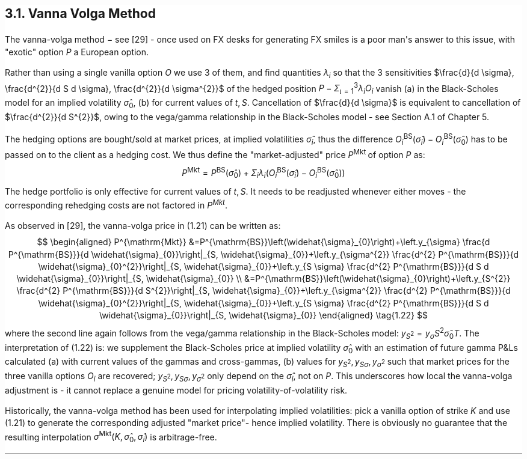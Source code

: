 ## 3.1. Vanna Volga Method

The vanna-volga method $-$ see $[29]$ - once used on FX desks for generating FX smiles is a poor man's answer to this issue, with "exotic" option $P$ a European option.

Rather than using a single vanilla option $O$ we use 3 of them, and find quantities $\lambda_{i}$ so that the 3 sensitivities $\frac{d}{d \sigma}, \frac{d^{2}}{d S d \sigma}, \frac{d^{2}}{d \sigma^{2}}$ of the hedged position $P-\Sigma_{\iota=1}^{3} \lambda_{i} O_{i}$ vanish (a) in the Black-Scholes model for an implied volatility $\widehat{\sigma}_{0}$, (b) for current values of $t, S$. Cancellation of $\frac{d}{d \sigma}$ is equivalent to cancellation of $\frac{d^{2}}{d S^{2}}$, owing to the vega/gamma relationship in the Black-Scholes model - see Section A.1 of Chapter 5.

The hedging options are bought/sold at market prices, at implied volatilities $\widehat{\sigma}_{i}$, thus the difference $O_{i}^{\mathrm{BS}}\left(\widehat{\sigma}_{i}\right)-O_{i}^{\mathrm{BS}}\left(\widehat{\sigma}_{0}\right)$ has to be passed on to the client as a hedging cost. We thus define the "market-adjusted" price $P^{\text {Mkt }}$ of option $P$ as:
$$
P^{\mathrm{Mkt}}=P^{\mathrm{BS}}\left(\widehat{\sigma}_{0}\right)+\Sigma_{i} \lambda_{i}\left(O_{i}^{\mathrm{BS}}\left(\widehat{\sigma}_{i}\right)-O_{i}^{\mathrm{BS}}\left(\widehat{\sigma}_{0}\right)\right) \tag{1.21}
$$
The hedge portfolio is only effective for current values of $t, S$. It needs to be readjusted whenever either moves - the corresponding rehedging costs are not factored in $P^{M k t}$.

As observed in [29], the vanna-volga price in (1.21) can be written as:
$$
\begin{aligned}
P^{\mathrm{Mkt}} &=P^{\mathrm{BS}}\left(\widehat{\sigma}_{0}\right)+\left.y_{\sigma} \frac{d P^{\mathrm{BS}}}{d \widehat{\sigma}_{0}}\right|_{S, \widehat{\sigma}_{0}}+\left.y_{\sigma^{2}} \frac{d^{2} P^{\mathrm{BS}}}{d \widehat{\sigma}_{0}^{2}}\right|_{S, \widehat{\sigma}_{0}}+\left.y_{S \sigma} \frac{d^{2} P^{\mathrm{BS}}}{d S d \widehat{\sigma}_{0}}\right|_{S, \widehat{\sigma}_{0}} \\
&=P^{\mathrm{BS}}\left(\widehat{\sigma}_{0}\right)+\left.y_{S^{2}} \frac{d^{2} P^{\mathrm{BS}}}{d S^{2}}\right|_{S, \widehat{\sigma}_{0}}+\left.y_{\sigma^{2}} \frac{d^{2} P^{\mathrm{BS}}}{d \widehat{\sigma}_{0}^{2}}\right|_{S, \widehat{\sigma}_{0}}+\left.y_{S \sigma} \frac{d^{2} P^{\mathrm{BS}}}{d S d \widehat{\sigma}_{0}}\right|_{S, \widehat{\sigma}_{0}}
\end{aligned} \tag{1.22}
$$
where the second line again follows from the vega/gamma relationship in the Black-Scholes model: $y_{S^{2}}=y_{\sigma} S^{2} \widehat{\sigma}_{0} T .$ The interpretation of (1.22) is: we supplement the Black-Scholes price at implied volatility $\widehat{\sigma}_{0}$ with an estimation of future gamma P\&Ls calculated (a) with current values of the gammas and cross-gammas, (b) values for $y_{S^{2}}, y_{S \sigma}, y_{\sigma^{2}}$ such that market prices for the three vanilla options $O_{i}$ are recovered; $y_{S^{2}}, y_{S \sigma}, y_{\sigma^{2}}$ only depend on the $\widehat{\sigma}_{i}$, not on $P$. This underscores how local the vanna-volga adjustment is - it cannot replace a genuine model for pricing volatility-of-volatility risk.

Historically, the vanna-volga method has been used for interpolating implied volatilities: pick a vanilla option of strike $K$ and use (1.21) to generate the corresponding adjusted "market price"- hence implied volatility. There is obviously no guarantee that the resulting interpolation $\widehat{\sigma}^{\mathrm{Mkt}}\left(K, \widehat{\sigma}_{0}, \widehat{\sigma}_{i}\right)$ is arbitrage-free.

---
